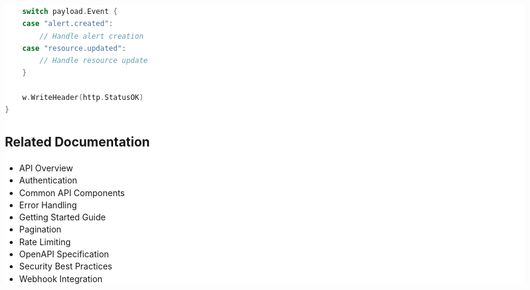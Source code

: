 ```go
    switch payload.Event {
    case "alert.created":
        // Handle alert creation
    case "resource.updated":
        // Handle resource update
    }

    w.WriteHeader(http.StatusOK)
}
```

## Related Documentation

- API Overview
- Authentication
- Common API Components
- Error Handling
- Getting Started Guide
- Pagination
- Rate Limiting
- OpenAPI Specification
- Security Best Practices
- Webhook Integration

